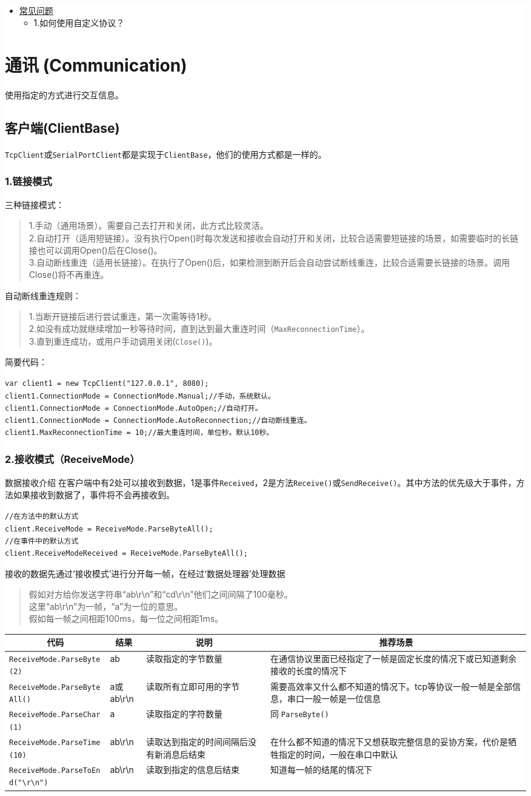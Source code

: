 - [常见问题](#Issue)
    - 1.如何使用自定义协议？

# 通讯 (Communication) <a id="Communication"></a>
使用指定的方式进行交互信息。
## 客户端(ClientBase)  <a id="ClientBase"></a>
`TcpClient`或`SerialPortClient`都是实现于`ClientBase`，他们的使用方式都是一样的。

### 1.链接模式 <a id="ConnectionMode"></a>    

三种链接模式：   
> 1.手动（通用场景）。需要自己去打开和关闭，此方式比较灵活。     
2.自动打开（适用短链接）。没有执行Open()时每次发送和接收会自动打开和关闭，比较合适需要短链接的场景，如需要临时的长链接也可以调用Open()后在Close()。    
3.自动断线重连（适用长链接）。在执行了Open()后，如果检测到断开后会自动尝试断线重连，比较合适需要长链接的场景。调用Close()将不再重连。   

自动断线重连规则：   
> 1.当断开链接后进行尝试重连，第一次需等待1秒。   
> 2.如没有成功就继续增加一秒等待时间，直到达到最大重连时间（`MaxReconnectionTime`）。   
> 3.直到重连成功，或用户手动调用关闭(`Close()`)。   

简要代码：  
```CSharp
var client1 = new TcpClient("127.0.0.1", 8080);
client1.ConnectionMode = ConnectionMode.Manual;//手动，系统默认。
client1.ConnectionMode = ConnectionMode.AutoOpen;//自动打开。
client1.ConnectionMode = ConnectionMode.AutoReconnection;//自动断线重连。
client1.MaxReconnectionTime = 10;//最大重连时间，单位秒。默认10秒。
```

### 2.接收模式（ReceiveMode）  <a id="ReceiveMode"></a>
数据接收介绍 
在客户端中有2处可以接收到数据，1是事件`Received`，2是方法`Receive()`或`SendReceive()`。其中方法的优先级大于事件，方法如果接收到数据了，事件将不会再接收到。
```CSharp
//在方法中的默认方式
client.ReceiveMode = ReceiveMode.ParseByteAll();
//在事件中的默认方式
client.ReceiveModeReceived = ReceiveMode.ParseByteAll();
```
接收的数据先通过‘接收模式’进行分开每一帧，在经过‘数据处理器’处理数据   
> 假如对方给你发送字符串“ab\r\n”和“cd\r\n”他们之间间隔了100毫秒。   
> 这里“ab\r\n”为一帧，“a”为一位的意思。    
> 假如每一帧之间相距100ms，每一位之间相距1ms。    

| 代码                                 | 结果      | 说明 | 推荐场景 | 
| ------------------------------------ | --------- |------------ | ------------ | 
| `ReceiveMode.ParseByte(2)`           | ab        | 读取指定的字节数量 | 在通信协议里面已经指定了一帧是固定长度的情况下或已知道剩余接收的长度的情况下 | 
| `ReceiveMode.ParseByteAll()`         | a或ab\r\n | 读取所有立即可用的字节 | 需要高效率又什么都不知道的情况下。tcp等协议一般一帧是全部信息，串口一般一帧是一位信息 | 
| `ReceiveMode.ParseChar(1)`         | a         | 读取指定的字符数量 | 同 `ParseByte()` | 
| `ReceiveMode.ParseTime(10)`          | ab\r\n    | 读取达到指定的时间间隔后没有新消息后结束 | 在什么都不知道的情况下又想获取完整信息的妥协方案，代价是牺牲指定的时间，一般在串口中默认 | 
| `ReceiveMode.ParseToEnd("\r\n") ` | ab\r\n    | 读取到指定的信息后结束 | 知道每一帧的结尾的情况下 | 
